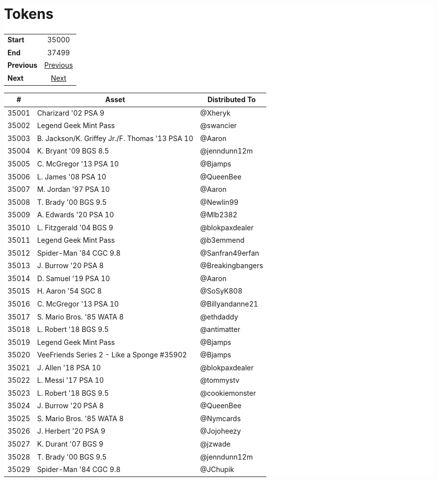 # Tokens

|     |     |
|:--- |:---:|
| **Start** | 35000 |
| **End** | 37499 |
| **Previous** | [Previous](cards-32500.md) |
| **Next** | [Next](cards-37500.md) |

| #   | Asset | Distributed To |
| --- | ----- | -------------- |
| 35001 | Charizard &#039;02 PSA 9 | \@Xheryk |
| 35002 | Legend Geek Mint Pass | \@swancier |
| 35003 | B. Jackson/K. Griffey Jr./F. Thomas &#039;13 PSA 10 | \@Aaron |
| 35004 | K. Bryant &#039;09 BGS 8.5 | \@jenndunn12m |
| 35005 | C. McGregor &#039;13 PSA 10 | \@Bjamps |
| 35006 | L. James &#039;08 PSA 10 | \@QueenBee |
| 35007 | M. Jordan &#039;97 PSA 10 | \@Aaron |
| 35008 | T. Brady &#039;00 BGS 9.5 | \@Newlin99 |
| 35009 | A. Edwards &#039;20 PSA 10 | \@Mlb2382 |
| 35010 | L. Fitzgerald &#039;04 BGS 9 | \@blokpaxdealer |
| 35011 | Legend Geek Mint Pass | \@b3emmend |
| 35012 | Spider-Man &#039;84 CGC 9.8 | \@Sanfran49erfan |
| 35013 | J. Burrow &#039;20 PSA 8 | \@Breakingbangers |
| 35014 | D. Samuel &#039;19 PSA 10 | \@Aaron |
| 35015 | H. Aaron &#039;54 SGC 8 | \@SoSyK808 |
| 35016 | C. McGregor &#039;13 PSA 10 | \@Billyandanne21 |
| 35017 | S. Mario Bros. &#039;85 WATA 8 | \@ethdaddy |
| 35018 | L. Robert &#039;18 BGS 9.5 | \@antimatter |
| 35019 | Legend Geek Mint Pass | \@Bjamps |
| 35020 | VeeFriends Series 2 - Like a Sponge #35902 | \@Bjamps |
| 35021 | J. Allen &#039;18 PSA 10 | \@blokpaxdealer |
| 35022 | L. Messi &#039;17 PSA 10 | \@tommystv |
| 35023 | L. Robert &#039;18 BGS 9.5 | \@cookiemonster |
| 35024 | J. Burrow &#039;20 PSA 8 | \@QueenBee |
| 35025 | S. Mario Bros. &#039;85 WATA 8 | \@Nymcards |
| 35026 | J. Herbert &#039;20 PSA 9 | \@Jojoheezy |
| 35027 | K. Durant &#039;07 BGS 9 | \@jzwade |
| 35028 | T. Brady &#039;00 BGS 9.5 | \@jenndunn12m |
| 35029 | Spider-Man &#039;84 CGC 9.8 | \@JChupik |